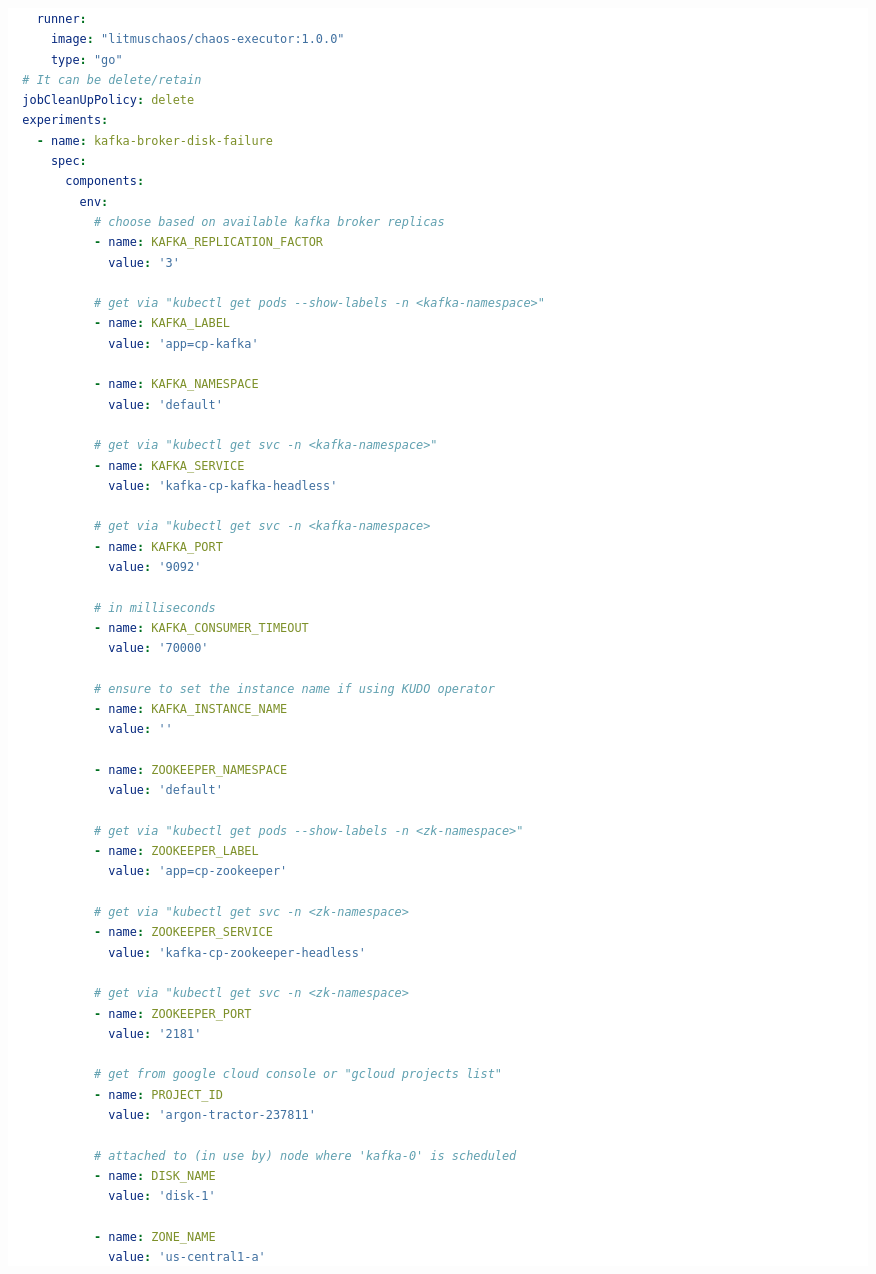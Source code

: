 ```yaml
    runner:
      image: "litmuschaos/chaos-executor:1.0.0"
      type: "go"
  # It can be delete/retain
  jobCleanUpPolicy: delete 
  experiments:
    - name: kafka-broker-disk-failure
      spec:
        components:
          env:  
            # choose based on available kafka broker replicas           
            - name: KAFKA_REPLICATION_FACTOR
              value: '3'

            # get via "kubectl get pods --show-labels -n <kafka-namespace>"
            - name: KAFKA_LABEL
              value: 'app=cp-kafka'

            - name: KAFKA_NAMESPACE
              value: 'default'
     
            # get via "kubectl get svc -n <kafka-namespace>" 
            - name: KAFKA_SERVICE
              value: 'kafka-cp-kafka-headless'

            # get via "kubectl get svc -n <kafka-namespace>  
            - name: KAFKA_PORT
              value: '9092'

            # in milliseconds  
            - name: KAFKA_CONSUMER_TIMEOUT
              value: '70000'

            # ensure to set the instance name if using KUDO operator
            - name: KAFKA_INSTANCE_NAME
              value: ''

            - name: ZOOKEEPER_NAMESPACE
              value: 'default'

            # get via "kubectl get pods --show-labels -n <zk-namespace>"
            - name: ZOOKEEPER_LABEL
              value: 'app=cp-zookeeper'

            # get via "kubectl get svc -n <zk-namespace>  
            - name: ZOOKEEPER_SERVICE
              value: 'kafka-cp-zookeeper-headless'

            # get via "kubectl get svc -n <zk-namespace>  
            - name: ZOOKEEPER_PORT
              value: '2181'

            # get from google cloud console or "gcloud projects list"
            - name: PROJECT_ID
              value: 'argon-tractor-237811'

            # attached to (in use by) node where 'kafka-0' is scheduled
            - name: DISK_NAME
              value: 'disk-1'

            - name: ZONE_NAME
              value: 'us-central1-a'

```